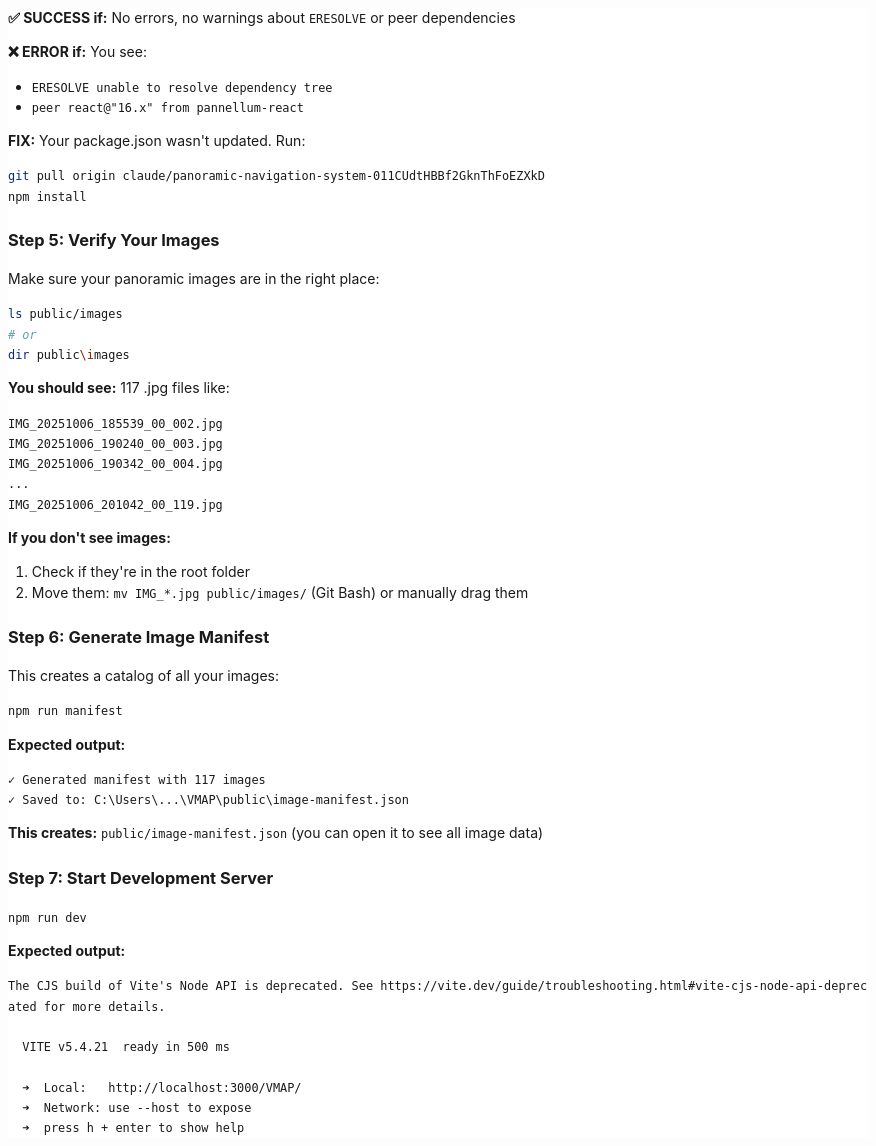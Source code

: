 **✅ SUCCESS if:** No errors, no warnings about `ERESOLVE` or peer dependencies

**❌ ERROR if:** You see:
- `ERESOLVE unable to resolve dependency tree`
- `peer react@"16.x" from pannellum-react`

**FIX:** Your package.json wasn't updated. Run:
```bash
git pull origin claude/panoramic-navigation-system-011CUdtHBBf2GknThFoEZXkD
npm install
```

### Step 5: Verify Your Images

Make sure your panoramic images are in the right place:

```bash
ls public/images
# or
dir public\images
```

**You should see:** 117 .jpg files like:
```
IMG_20251006_185539_00_002.jpg
IMG_20251006_190240_00_003.jpg
IMG_20251006_190342_00_004.jpg
...
IMG_20251006_201042_00_119.jpg
```

**If you don't see images:**
1. Check if they're in the root folder
2. Move them: `mv IMG_*.jpg public/images/` (Git Bash) or manually drag them

### Step 6: Generate Image Manifest

This creates a catalog of all your images:

```bash
npm run manifest
```

**Expected output:**
```
✓ Generated manifest with 117 images
✓ Saved to: C:\Users\...\VMAP\public\image-manifest.json
```

**This creates:** `public/image-manifest.json` (you can open it to see all image data)

### Step 7: Start Development Server

```bash
npm run dev
```

**Expected output:**
```
The CJS build of Vite's Node API is deprecated. See https://vite.dev/guide/troubleshooting.html#vite-cjs-node-api-deprecated for more details.

  VITE v5.4.21  ready in 500 ms

  ➜  Local:   http://localhost:3000/VMAP/
  ➜  Network: use --host to expose
  ➜  press h + enter to show help
```
